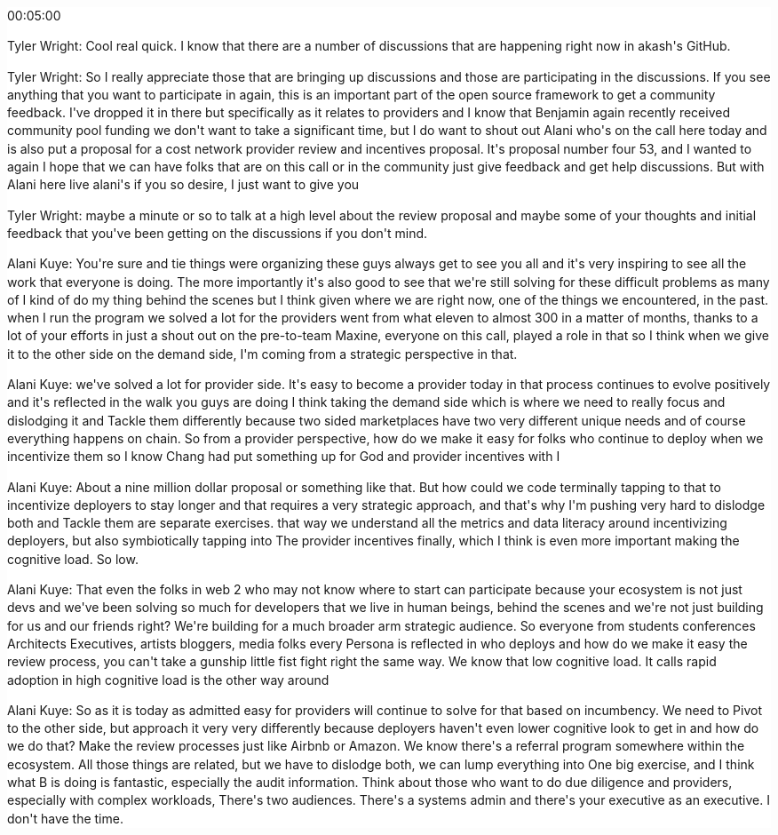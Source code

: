 00:05:00

Tyler Wright: Cool real quick. I know that there are a number of discussions that are happening right now in akash's GitHub.

Tyler Wright: So I really appreciate those that are bringing up discussions and those are participating in the discussions. If you see anything that you want to participate in again, this is an important part of the open source framework to get a community feedback. I've dropped it in there but specifically as it relates to providers and I know that Benjamin again recently received community pool funding we don't want to take a significant time, but I do want to shout out Alani who's on the call here today and is also put a proposal for a cost network provider review and incentives proposal. It's proposal number four 53, and I wanted to again I hope that we can have folks that are on this call or in the community just give feedback and get help discussions. But with Alani here live alani's if you so desire, I just want to give you

Tyler Wright: maybe a minute or so to talk at a high level about the review proposal and maybe some of your thoughts and initial feedback that you've been getting on the discussions if you don't mind.

Alani Kuye: You're sure and tie things were organizing these guys always get to see you all and it's very inspiring to see all the work that everyone is doing. The more importantly it's also good to see that we're still solving for these difficult problems as many of I kind of do my thing behind the scenes but I think given where we are right now, one of the things we encountered, in the past. when I run the program we solved a lot for the providers went from what eleven to almost 300 in a matter of months, thanks to a lot of your efforts in just a shout out on the pre-to-team Maxine, everyone on this call, played a role in that so I think when we give it to the other side on the demand side, I'm coming from a strategic perspective in that.

Alani Kuye: we've solved a lot for provider side. It's easy to become a provider today in that process continues to evolve positively and it's reflected in the walk you guys are doing I think taking the demand side which is where we need to really focus and dislodging it and Tackle them differently because two sided marketplaces have two very different unique needs and of course everything happens on chain. So from a provider perspective, how do we make it easy for folks who continue to deploy when we incentivize them so I know Chang had put something up for God and provider incentives with I

Alani Kuye: About a nine million dollar proposal or something like that. But how could we code terminally tapping to that to incentivize deployers to stay longer and that requires a very strategic approach, and that's why I'm pushing very hard to dislodge both and Tackle them are separate exercises. that way we understand all the metrics and data literacy around incentivizing deployers, but also symbiotically tapping into The provider incentives finally, which I think is even more important making the cognitive load. So low.

Alani Kuye: That even the folks in web 2 who may not know where to start can participate because your ecosystem is not just devs and we've been solving so much for developers that we live in human beings, behind the scenes and we're not just building for us and our friends right? We're building for a much broader arm strategic audience. So everyone from students conferences Architects Executives, artists bloggers, media folks every Persona is reflected in who deploys and how do we make it easy the review process, you can't take a gunship little fist fight right the same way. We know that low cognitive load. It calls rapid adoption in high cognitive load is the other way around

Alani Kuye: So as it is today as admitted easy for providers will continue to solve for that based on incumbency. We need to Pivot to the other side, but approach it very very differently because deployers haven't even lower cognitive look to get in and how do we do that? Make the review processes just like Airbnb or Amazon. We know there's a referral program somewhere within the ecosystem. All those things are related, but we have to dislodge both, we can lump everything into One big exercise, and I think what B is doing is fantastic, especially the audit information. Think about those who want to do due diligence and providers, especially with complex workloads, There's two audiences. There's a systems admin and there's your executive as an executive. I don't have the time.
